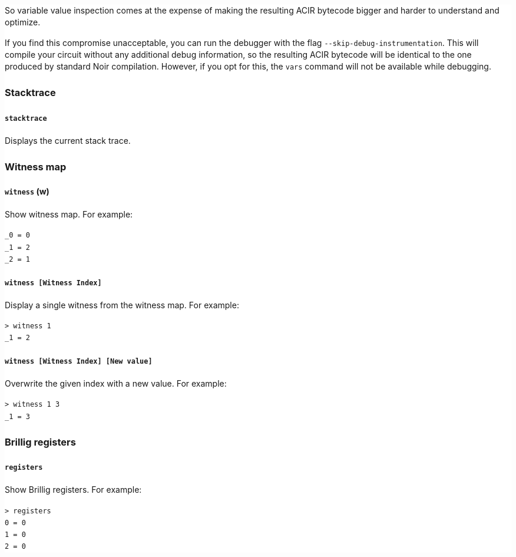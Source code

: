 So variable value inspection comes at the expense of making the resulting ACIR bytecode bigger and harder to understand and optimize.

If you find this compromise unacceptable, you can run the debugger with the flag `--skip-debug-instrumentation`. This will compile your circuit without any additional debug information, so the resulting ACIR bytecode will be identical to the one produced by standard Noir compilation. However, if you opt for this, the `vars` command will not be available while debugging.

### Stacktrace

#### `stacktrace`

Displays the current stack trace.


### Witness map

#### `witness` (w)

Show witness map. For example:

```
_0 = 0
_1 = 2
_2 = 1
```

#### `witness [Witness Index]`

Display a single witness from the witness map. For example:

```
> witness 1
_1 = 2
```

#### `witness [Witness Index] [New value]`

Overwrite the given index with a new value. For example:

```
> witness 1 3
_1 = 3
```


### Brillig registers

#### `registers`

Show Brillig registers. For example:

```
> registers
0 = 0
1 = 0
2 = 0
```
